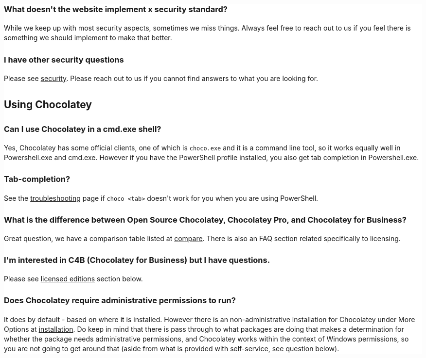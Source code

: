 <a id="markdown-what-doesnt-the-website-implement-x-security-standard" name="what-doesnt-the-website-implement-x-security-standard"></a>
### What doesn't the website implement x security standard?
While we keep up with most security aspects, sometimes we miss things. Always feel free to reach out to us if you feel there is something we should implement to make that better.

<a id="markdown-i-have-other-security-questions" name="i-have-other-security-questions"></a>
### I have other security questions
Please see [security](../security). Please reach out to us if you cannot find answers to what you are looking for.



<a id="markdown-using-chocolatey" name="using-chocolatey"></a>
## Using Chocolatey

<a id="markdown-can-i-use-chocolatey-in-a-cmdexe-shell" name="can-i-use-chocolatey-in-a-cmdexe-shell"></a>
### Can I use Chocolatey in a cmd.exe shell?
Yes, Chocolatey has some official clients, one of which is `choco.exe` and it is a command line tool, so it works equally well in Powershell.exe and cmd.exe. However if you have the PowerShell profile installed, you also get tab completion in Powershell.exe.

<a id="markdown-tab-completion" name="tab-completion"></a>
### Tab-completion?
See the [troubleshooting](../general/troubleshooting) page if `choco <tab>` doesn't work for you when you are using PowerShell.

<a id="markdown-what-is-the-difference-between-open-source-chocolatey-chocolatey-pro-and-chocolatey-for-business" name="what-is-the-difference-between-open-source-chocolatey-chocolatey-pro-and-chocolatey-for-business"></a>
### What is the difference between Open Source Chocolatey, Chocolatey Pro, and Chocolatey for Business?
Great question, we have a comparison table listed at [compare](https://chocolatey.org/compare). There is also an FAQ section related specifically to licensing.

<a id="markdown-im-interested-in-c4b-chocolatey-for-business-but-i-have-questions" name="im-interested-in-c4b-chocolatey-for-business-but-i-have-questions"></a>
### I'm interested in C4B (Chocolatey for Business) but I have questions.
Please see [licensed editions](#licensed-editions) section below.

<a id="markdown-does-chocolatey-require-administrative-permissions-to-run" name="does-chocolatey-require-administrative-permissions-to-run"></a>
### Does Chocolatey require administrative permissions to run?
It does by default - based on where it is installed. However there is an non-administrative installation for Chocolatey under More Options at [installation](../usage/installation). Do keep in mind that there is pass through to what packages are doing that makes a determination for whether the package needs administrative permissions, and Chocolatey works within the context of Windows permissions, so you are not going to get around that (aside from what is provided with self-service, see question below).
